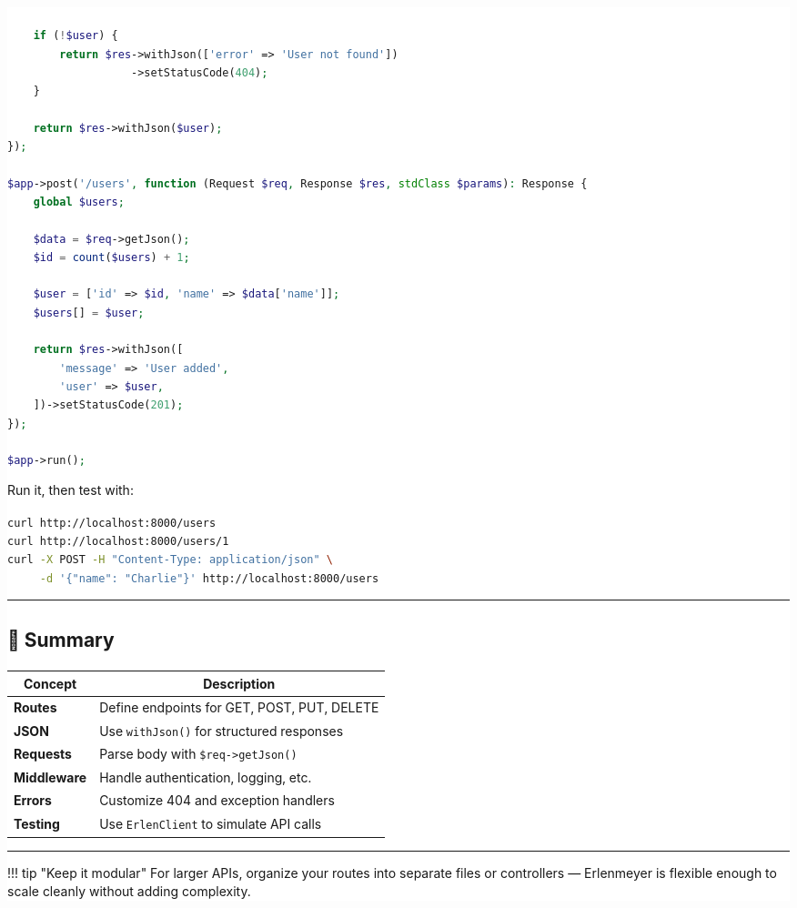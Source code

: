 ```php

    if (!$user) {
        return $res->withJson(['error' => 'User not found'])
                   ->setStatusCode(404);
    }

    return $res->withJson($user);
});

$app->post('/users', function (Request $req, Response $res, stdClass $params): Response {
    global $users;

    $data = $req->getJson();
    $id = count($users) + 1;

    $user = ['id' => $id, 'name' => $data['name']];
    $users[] = $user;

    return $res->withJson([
        'message' => 'User added',
        'user' => $user,
    ])->setStatusCode(201);
});

$app->run();
```

Run it, then test with:

```bash
curl http://localhost:8000/users
curl http://localhost:8000/users/1
curl -X POST -H "Content-Type: application/json" \
     -d '{"name": "Charlie"}' http://localhost:8000/users
```

---

## 🚀 Summary

| Concept        | Description                                 |
| -------------- | ------------------------------------------- |
| **Routes**     | Define endpoints for GET, POST, PUT, DELETE |
| **JSON**       | Use `withJson()` for structured responses   |
| **Requests**   | Parse body with `$req->getJson()`           |
| **Middleware** | Handle authentication, logging, etc.        |
| **Errors**     | Customize 404 and exception handlers        |
| **Testing**    | Use `ErlenClient` to simulate API calls     |

---

!!! tip "Keep it modular"
	For larger APIs, organize your routes into separate files or controllers —
	Erlenmeyer is flexible enough to scale cleanly without adding complexity.
